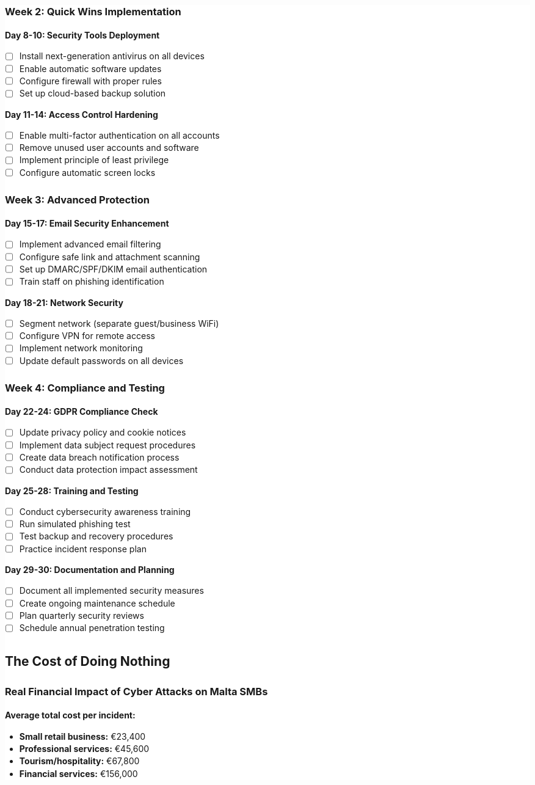 ### Week 2: Quick Wins Implementation
**Day 8-10: Security Tools Deployment**
- [ ] Install next-generation antivirus on all devices
- [ ] Enable automatic software updates
- [ ] Configure firewall with proper rules
- [ ] Set up cloud-based backup solution

**Day 11-14: Access Control Hardening**
- [ ] Enable multi-factor authentication on all accounts
- [ ] Remove unused user accounts and software
- [ ] Implement principle of least privilege
- [ ] Configure automatic screen locks

### Week 3: Advanced Protection
**Day 15-17: Email Security Enhancement**
- [ ] Implement advanced email filtering
- [ ] Configure safe link and attachment scanning
- [ ] Set up DMARC/SPF/DKIM email authentication
- [ ] Train staff on phishing identification

**Day 18-21: Network Security**
- [ ] Segment network (separate guest/business WiFi)
- [ ] Configure VPN for remote access
- [ ] Implement network monitoring
- [ ] Update default passwords on all devices

### Week 4: Compliance and Testing
**Day 22-24: GDPR Compliance Check**
- [ ] Update privacy policy and cookie notices  
- [ ] Implement data subject request procedures
- [ ] Create data breach notification process
- [ ] Conduct data protection impact assessment

**Day 25-28: Training and Testing**
- [ ] Conduct cybersecurity awareness training
- [ ] Run simulated phishing test
- [ ] Test backup and recovery procedures
- [ ] Practice incident response plan

**Day 29-30: Documentation and Planning**
- [ ] Document all implemented security measures
- [ ] Create ongoing maintenance schedule
- [ ] Plan quarterly security reviews
- [ ] Schedule annual penetration testing

## The Cost of Doing Nothing

### Real Financial Impact of Cyber Attacks on Malta SMBs

**Average total cost per incident:**
- **Small retail business:** €23,400
- **Professional services:** €45,600  
- **Tourism/hospitality:** €67,800
- **Financial services:** €156,000
